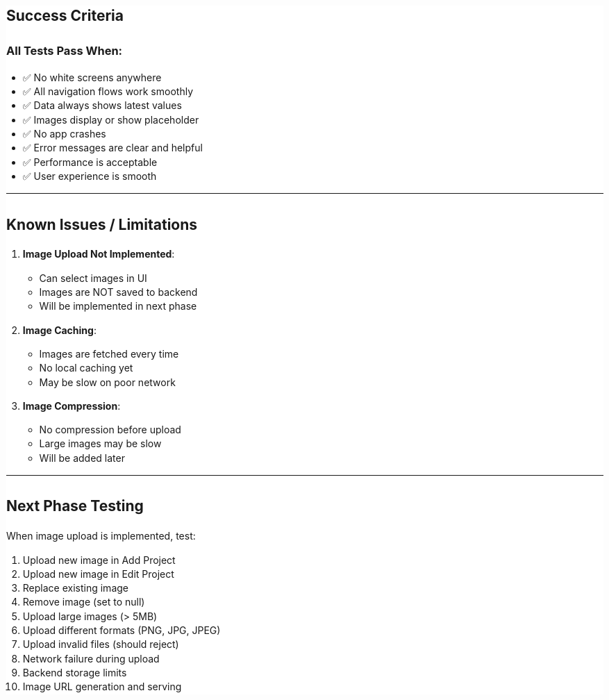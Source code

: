 
## Success Criteria

### All Tests Pass When:

- ✅ No white screens anywhere
- ✅ All navigation flows work smoothly
- ✅ Data always shows latest values
- ✅ Images display or show placeholder
- ✅ No app crashes
- ✅ Error messages are clear and helpful
- ✅ Performance is acceptable
- ✅ User experience is smooth

---

## Known Issues / Limitations

1. **Image Upload Not Implemented**:
   - Can select images in UI
   - Images are NOT saved to backend
   - Will be implemented in next phase

2. **Image Caching**:
   - Images are fetched every time
   - No local caching yet
   - May be slow on poor network

3. **Image Compression**:
   - No compression before upload
   - Large images may be slow
   - Will be added later

---

## Next Phase Testing

When image upload is implemented, test:

1. Upload new image in Add Project
2. Upload new image in Edit Project
3. Replace existing image
4. Remove image (set to null)
5. Upload large images (> 5MB)
6. Upload different formats (PNG, JPG, JPEG)
7. Upload invalid files (should reject)
8. Network failure during upload
9. Backend storage limits
10. Image URL generation and serving
